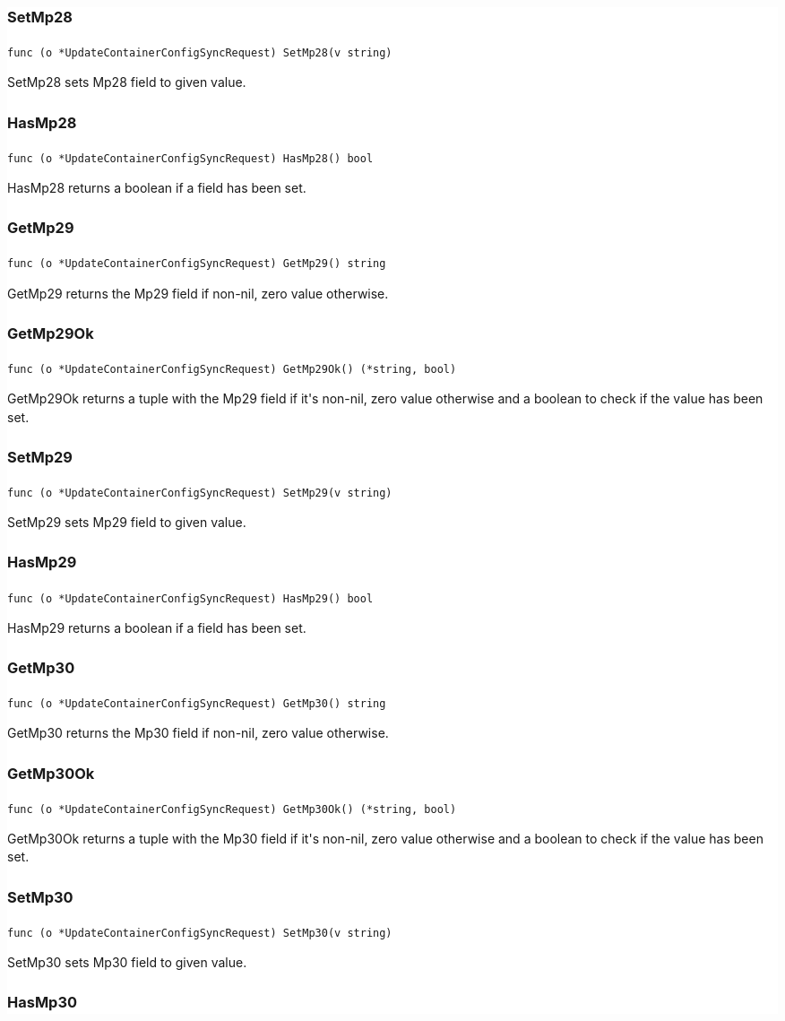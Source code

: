 ### SetMp28

`func (o *UpdateContainerConfigSyncRequest) SetMp28(v string)`

SetMp28 sets Mp28 field to given value.

### HasMp28

`func (o *UpdateContainerConfigSyncRequest) HasMp28() bool`

HasMp28 returns a boolean if a field has been set.

### GetMp29

`func (o *UpdateContainerConfigSyncRequest) GetMp29() string`

GetMp29 returns the Mp29 field if non-nil, zero value otherwise.

### GetMp29Ok

`func (o *UpdateContainerConfigSyncRequest) GetMp29Ok() (*string, bool)`

GetMp29Ok returns a tuple with the Mp29 field if it's non-nil, zero value otherwise
and a boolean to check if the value has been set.

### SetMp29

`func (o *UpdateContainerConfigSyncRequest) SetMp29(v string)`

SetMp29 sets Mp29 field to given value.

### HasMp29

`func (o *UpdateContainerConfigSyncRequest) HasMp29() bool`

HasMp29 returns a boolean if a field has been set.

### GetMp30

`func (o *UpdateContainerConfigSyncRequest) GetMp30() string`

GetMp30 returns the Mp30 field if non-nil, zero value otherwise.

### GetMp30Ok

`func (o *UpdateContainerConfigSyncRequest) GetMp30Ok() (*string, bool)`

GetMp30Ok returns a tuple with the Mp30 field if it's non-nil, zero value otherwise
and a boolean to check if the value has been set.

### SetMp30

`func (o *UpdateContainerConfigSyncRequest) SetMp30(v string)`

SetMp30 sets Mp30 field to given value.

### HasMp30

